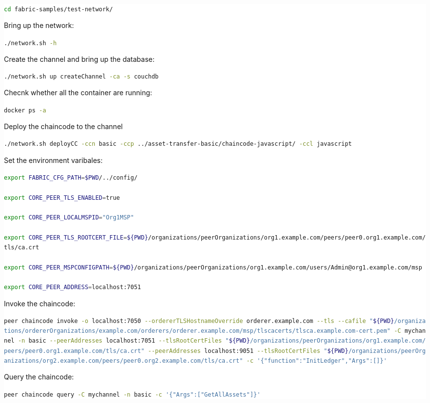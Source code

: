 ```bash
cd fabric-samples/test-network/
```

Bring up the network:

```bash
./network.sh -h
```

Create the channel and bring up the database:

```bash
./network.sh up createChannel -ca -s couchdb
```

Checnk whether all the container are running:

```bash
docker ps -a
```

Deploy the chaincode to the channel

```bash
./network.sh deployCC -ccn basic -ccp ../asset-transfer-basic/chaincode-javascript/ -ccl javascript
```

Set the environment varibales:

```bash
export FABRIC_CFG_PATH=$PWD/../config/

export CORE_PEER_TLS_ENABLED=true

export CORE_PEER_LOCALMSPID="Org1MSP"

export CORE_PEER_TLS_ROOTCERT_FILE=${PWD}/organizations/peerOrganizations/org1.example.com/peers/peer0.org1.example.com/tls/ca.crt

export CORE_PEER_MSPCONFIGPATH=${PWD}/organizations/peerOrganizations/org1.example.com/users/Admin@org1.example.com/msp

export CORE_PEER_ADDRESS=localhost:7051
```

Invoke the chaincode:

```bash
peer chaincode invoke -o localhost:7050 --ordererTLSHostnameOverride orderer.example.com --tls --cafile "${PWD}/organizations/ordererOrganizations/example.com/orderers/orderer.example.com/msp/tlscacerts/tlsca.example.com-cert.pem" -C mychannel -n basic --peerAddresses localhost:7051 --tlsRootCertFiles "${PWD}/organizations/peerOrganizations/org1.example.com/peers/peer0.org1.example.com/tls/ca.crt" --peerAddresses localhost:9051 --tlsRootCertFiles "${PWD}/organizations/peerOrganizations/org2.example.com/peers/peer0.org2.example.com/tls/ca.crt" -c '{"function":"InitLedger","Args":[]}'
```

Query the chaincode:

```bash
peer chaincode query -C mychannel -n basic -c '{"Args":["GetAllAssets"]}'
```
